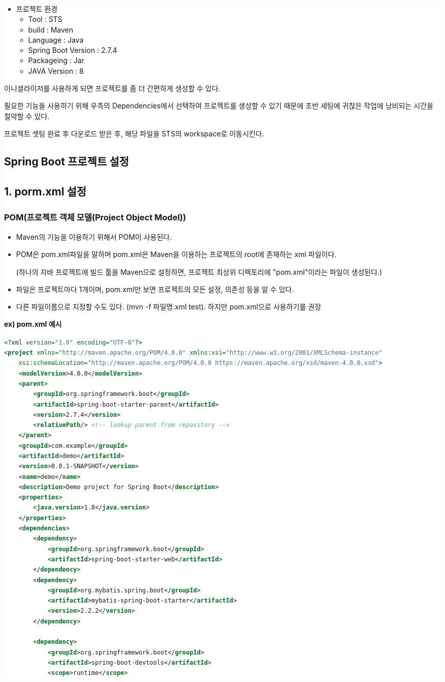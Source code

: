 - 프로젝트 환경
    - Tool : STS
    - build : Maven
    - Language : Java
    - Spring Boot Version : 2.7.4
    - Packageing : Jar
    - JAVA Version : 8

이니셜라이저를 사용하게 되면 프로젝트를 좀 더 간편하게 생성할 수 있다.

필요한 기능을 사용하기 위해 우측의 Dependencies에서 선택하여 프로젝트를 생성할 수 있기 때문에 초반 세팅에 귀찮은 작업에 낭비되는 시간을 절약할 수 있다.

프로젝트 셋팅 완료 후 다운로드 받은 후, 해당 파일을 STS의 workspace로 이동시킨다.

## Spring Boot 프로젝트 설정

## 1. porm.xml 설정

### **POM(프로젝트 객체 모델(Project Object Model))**

- Maven의 기능을 이용하기 위해서 POM이 사용된다.
- POM은 pom.xml파일을 말하며 pom.xml은 Maven을 이용하는 프로젝트의 root에 존재하는 xml 파일이다.
    
    (하나의 자바 프로젝트에 빌드 툴을 Maven으로 설정하면, 프로젝트 최상위 디렉토리에 "pom.xml"이라는 파일이 생성된다.)
    
- 파일은 프로젝트마다 1개이며, pom.xml만 보면 프로젝트의 모든 설정, 의존성 등을 알 수 있다.
- 다른 파일이름으로 지정할 수도 있다. (mvn -f 파일명.xml test). 하지만 pom.xml으로 사용하기를 권장

**ex) pom.xml 예시**

```xml
<?xml version="1.0" encoding="UTF-8"?>
<project xmlns="http://maven.apache.org/POM/4.0.0" xmlns:xsi="http://www.w3.org/2001/XMLSchema-instance"
	xsi:schemaLocation="http://maven.apache.org/POM/4.0.0 https://maven.apache.org/xsd/maven-4.0.0.xsd">
	<modelVersion>4.0.0</modelVersion>
	<parent>
		<groupId>org.springframework.boot</groupId>
		<artifactId>spring-boot-starter-parent</artifactId>
		<version>2.7.4</version>
		<relativePath/> <!-- lookup parent from repository -->
	</parent>
	<groupId>com.example</groupId>
	<artifactId>demo</artifactId>
	<version>0.0.1-SNAPSHOT</version>
	<name>demo</name>
	<description>Demo project for Spring Boot</description>
	<properties>
		<java.version>1.8</java.version>
	</properties>
	<dependencies>
		<dependency>
			<groupId>org.springframework.boot</groupId>
			<artifactId>spring-boot-starter-web</artifactId>
		</dependency>
		<dependency>
			<groupId>org.mybatis.spring.boot</groupId>
			<artifactId>mybatis-spring-boot-starter</artifactId>
			<version>2.2.2</version>
		</dependency>

		<dependency>
			<groupId>org.springframework.boot</groupId>
			<artifactId>spring-boot-devtools</artifactId>
			<scope>runtime</scope>
```